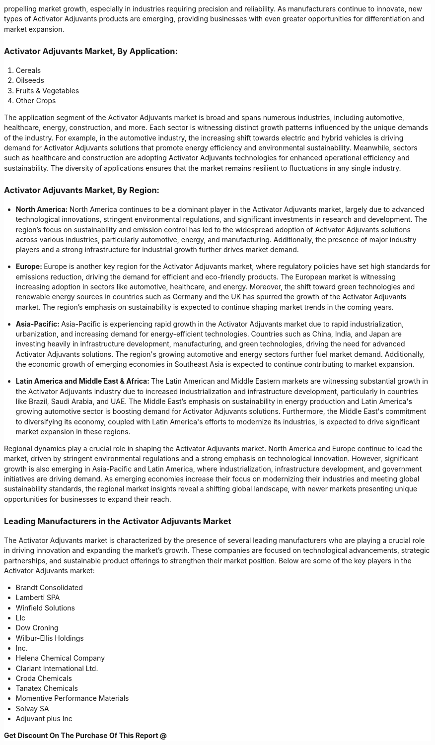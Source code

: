 propelling market growth, especially in industries requiring precision and reliability. As manufacturers continue to innovate, new types of Activator Adjuvants products are emerging, providing businesses with even greater opportunities for differentiation and market expansion.</p><h3>Activator Adjuvants Market,&nbsp;By Application:</h3><ol><li>Cereals<li> Oilseeds<li> Fruits & Vegetables<li> Other Crops</li></ol><p>The application segment of the Activator Adjuvants market is broad and spans numerous industries, including automotive, healthcare, energy, construction, and more. Each sector is witnessing distinct growth patterns influenced by the unique demands of the industry. For example, in the automotive industry, the increasing shift towards electric and hybrid vehicles is driving demand for Activator Adjuvants solutions that promote energy efficiency and environmental sustainability. Meanwhile, sectors such as healthcare and construction are adopting Activator Adjuvants technologies for enhanced operational efficiency and sustainability. The diversity of applications ensures that the market remains resilient to fluctuations in any single industry.</p><h3>Activator Adjuvants Market, By Region:</h3><ul><li><p><strong>North America:&nbsp;</strong>North America continues to be a dominant player in the Activator Adjuvants market, largely due to advanced technological innovations, stringent environmental regulations, and significant investments in research and development. The region&rsquo;s focus on sustainability and emission control has led to the widespread adoption of Activator Adjuvants solutions across various industries, particularly automotive, energy, and manufacturing. Additionally, the presence of major industry players and a strong infrastructure for industrial growth further drives market demand.</p></li><li><p><strong><strong>Europe:&nbsp;</strong></strong>Europe is another key region for the Activator Adjuvants market, where regulatory policies have set high standards for emissions reduction, driving the demand for efficient and eco-friendly products. The European market is witnessing increasing adoption in sectors like automotive, healthcare, and energy. Moreover, the shift toward green technologies and renewable energy sources in countries such as Germany and the UK has spurred the growth of the Activator Adjuvants market. The region&rsquo;s emphasis on sustainability is expected to continue shaping market trends in the coming years.</p></li><li><p><strong><strong>Asia-Pacific:&nbsp;</strong></strong>Asia-Pacific is experiencing rapid growth in the Activator Adjuvants market due to rapid industrialization, urbanization, and increasing demand for energy-efficient technologies. Countries such as China, India, and Japan are investing heavily in infrastructure development, manufacturing, and green technologies, driving the need for advanced Activator Adjuvants solutions. The region's growing automotive and energy sectors further fuel market demand. Additionally, the economic growth of emerging economies in Southeast Asia is expected to continue contributing to market expansion.</p></li><li><p><strong><strong>Latin America and Middle East &amp; Africa:&nbsp;</strong></strong>The Latin American and Middle Eastern markets are witnessing substantial growth in the Activator Adjuvants industry due to increased industrialization and infrastructure development, particularly in countries like Brazil, Saudi Arabia, and UAE. The Middle East&rsquo;s emphasis on sustainability in energy production and Latin America's growing automotive sector is boosting demand for Activator Adjuvants solutions. Furthermore, the Middle East's commitment to diversifying its economy, coupled with Latin America's efforts to modernize its industries, is expected to drive significant market expansion in these regions.</p></li></ul><p>Regional dynamics play a crucial role in shaping the Activator Adjuvants market. North America and Europe continue to lead the market, driven by stringent environmental regulations and a strong emphasis on technological innovation. However, significant growth is also emerging in Asia-Pacific and Latin America, where industrialization, infrastructure development, and government initiatives are driving demand. As emerging economies increase their focus on modernizing their industries and meeting global sustainability standards, the regional market insights reveal a shifting global landscape, with newer markets presenting unique opportunities for businesses to expand their reach.</p><h3><strong>Leading Manufacturers in the Activator Adjuvants Market</strong></h3><p>The Activator Adjuvants market is characterized by the presence of several leading manufacturers who are playing a crucial role in driving innovation and expanding the market&rsquo;s growth. These companies are focused on technological advancements, strategic partnerships, and sustainable product offerings to strengthen their market position. Below are some of the key players in the Activator Adjuvants market:</p></div><div class="article-main__content" data-test-id="publishing-text-block"><ul><li><span class="">Brandt Consolidated<li> Lamberti SPA<li> Winfield Solutions<li> Llc<li> Dow Croning<li> Wilbur-Ellis Holdings<li> Inc.<li> Helena Chemical Company<li> Clariant International Ltd.<li> Croda Chemicals<li> Tanatex Chemicals<li> Momentive Performance Materials<li> Solvay SA<li> Adjuvant plus Inc</span></li></ul></div><div class="article-main__content" data-test-id="publishing-text-block"><p><span class="font-[700]"><strong>Get Discount On The Purchase Of This Report @</strong>